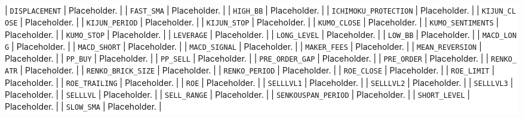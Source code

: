 | `DISPLACEMENT` | Placeholder. |
| `FAST_SMA` | Placeholder. |
| `HIGH_BB` | Placeholder. |
| `ICHIMOKU_PROTECTION` | Placeholder. |
| `KIJUN_CLOSE` | Placeholder. |
| `KIJUN_PERIOD` | Placeholder. |
| `KIJUN_STOP` | Placeholder. |
| `KUMO_CLOSE` | Placeholder. |
| `KUMO_SENTIMENTS` | Placeholder. |
| `KUMO_STOP` | Placeholder. |
| `LEVERAGE` | Placeholder. |
| `LONG_LEVEL` | Placeholder. |
| `LOW_BB` | Placeholder. |
| `MACD_LONG` | Placeholder. |
| `MACD_SHORT` | Placeholder. |
| `MACD_SIGNAL` | Placeholder. |
| `MAKER_FEES` | Placeholder. |
| `MEAN_REVERSION` | Placeholder. |
| `PP_BUY` | Placeholder. |
| `PP_SELL` | Placeholder. |
| `PRE_ORDER_GAP` | Placeholder. |
| `PRE_ORDER` | Placeholder. |
| `RENKO_ATR` | Placeholder. |
| `RENKO_BRICK_SIZE` | Placeholder. |
| `RENKO_PERIOD` | Placeholder. |
| `ROE_CLOSE` | Placeholder. |
| `ROE_LIMIT` | Placeholder. |
| `ROE_TRAILING` | Placeholder. |
| `ROE` | Placeholder. |
| `SELLLVL1` | Placeholder. |
| `SELLLVL2` | Placeholder. |
| `SELLLVL3` | Placeholder. |
| `SELLLVL` | Placeholder. |
| `SELL_RANGE` | Placeholder. |
| `SENKOUSPAN_PERIOD` | Placeholder. |
| `SHORT_LEVEL` | Placeholder. |
| `SLOW_SMA` | Placeholder. |